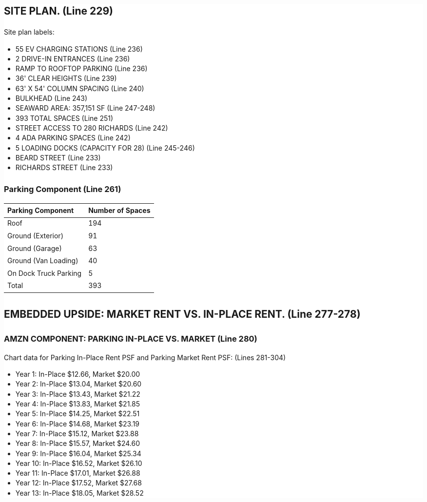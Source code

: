 ## SITE PLAN. (Line 229)

Site plan labels:
- 55 EV CHARGING STATIONS (Line 236)
- 2 DRIVE-IN ENTRANCES (Line 236)
- RAMP TO ROOFTOP PARKING (Line 236)
- 36' CLEAR HEIGHTS (Line 239)
- 63' X 54' COLUMN SPACING (Line 240)
- BULKHEAD (Line 243)
- SEAWARD AREA: 357,151 SF (Line 247-248)
- 393 TOTAL SPACES (Line 251)
- STREET ACCESS TO 280 RICHARDS (Line 242)
- 4 ADA PARKING SPACES (Line 242)
- 5 LOADING DOCKS (CAPACITY FOR 28) (Line 245-246)
- BEARD STREET (Line 233)
- RICHARDS STREET (Line 233)

### Parking Component (Line 261)

| Parking Component   | Number of Spaces |
| :------------------ | :--------------- |
| Roof                | 194              |
| Ground (Exterior)   | 91               |
| Ground (Garage)     | 63               |
| Ground (Van Loading)| 40               |
| On Dock Truck Parking | 5                |
| Total               | 393              |

## EMBEDDED UPSIDE: MARKET RENT VS. IN-PLACE RENT. (Line 277-278)

### AMZN COMPONENT: PARKING IN-PLACE VS. MARKET (Line 280)

Chart data for Parking In-Place Rent PSF and Parking Market Rent PSF: (Lines 281-304)
- Year 1: In-Place $12.66, Market $20.00
- Year 2: In-Place $13.04, Market $20.60
- Year 3: In-Place $13.43, Market $21.22
- Year 4: In-Place $13.83, Market $21.85
- Year 5: In-Place $14.25, Market $22.51
- Year 6: In-Place $14.68, Market $23.19
- Year 7: In-Place $15.12, Market $23.88
- Year 8: In-Place $15.57, Market $24.60
- Year 9: In-Place $16.04, Market $25.34
- Year 10: In-Place $16.52, Market $26.10
- Year 11: In-Place $17.01, Market $26.88
- Year 12: In-Place $17.52, Market $27.68
- Year 13: In-Place $18.05, Market $28.52
